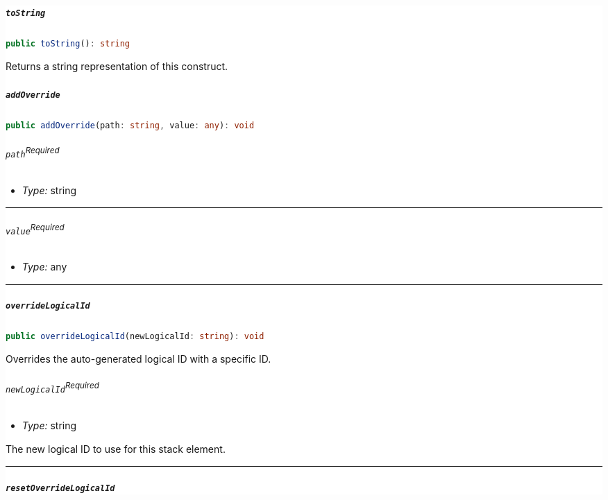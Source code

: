 
##### `toString` <a name="toString" id="@cdktf/aws-cdk.configConfigurationRecorder.ConfigConfigurationRecorder.toString"></a>

```typescript
public toString(): string
```

Returns a string representation of this construct.

##### `addOverride` <a name="addOverride" id="@cdktf/aws-cdk.configConfigurationRecorder.ConfigConfigurationRecorder.addOverride"></a>

```typescript
public addOverride(path: string, value: any): void
```

###### `path`<sup>Required</sup> <a name="path" id="@cdktf/aws-cdk.configConfigurationRecorder.ConfigConfigurationRecorder.addOverride.parameter.path"></a>

- *Type:* string

---

###### `value`<sup>Required</sup> <a name="value" id="@cdktf/aws-cdk.configConfigurationRecorder.ConfigConfigurationRecorder.addOverride.parameter.value"></a>

- *Type:* any

---

##### `overrideLogicalId` <a name="overrideLogicalId" id="@cdktf/aws-cdk.configConfigurationRecorder.ConfigConfigurationRecorder.overrideLogicalId"></a>

```typescript
public overrideLogicalId(newLogicalId: string): void
```

Overrides the auto-generated logical ID with a specific ID.

###### `newLogicalId`<sup>Required</sup> <a name="newLogicalId" id="@cdktf/aws-cdk.configConfigurationRecorder.ConfigConfigurationRecorder.overrideLogicalId.parameter.newLogicalId"></a>

- *Type:* string

The new logical ID to use for this stack element.

---

##### `resetOverrideLogicalId` <a name="resetOverrideLogicalId" id="@cdktf/aws-cdk.configConfigurationRecorder.ConfigConfigurationRecorder.resetOverrideLogicalId"></a>
